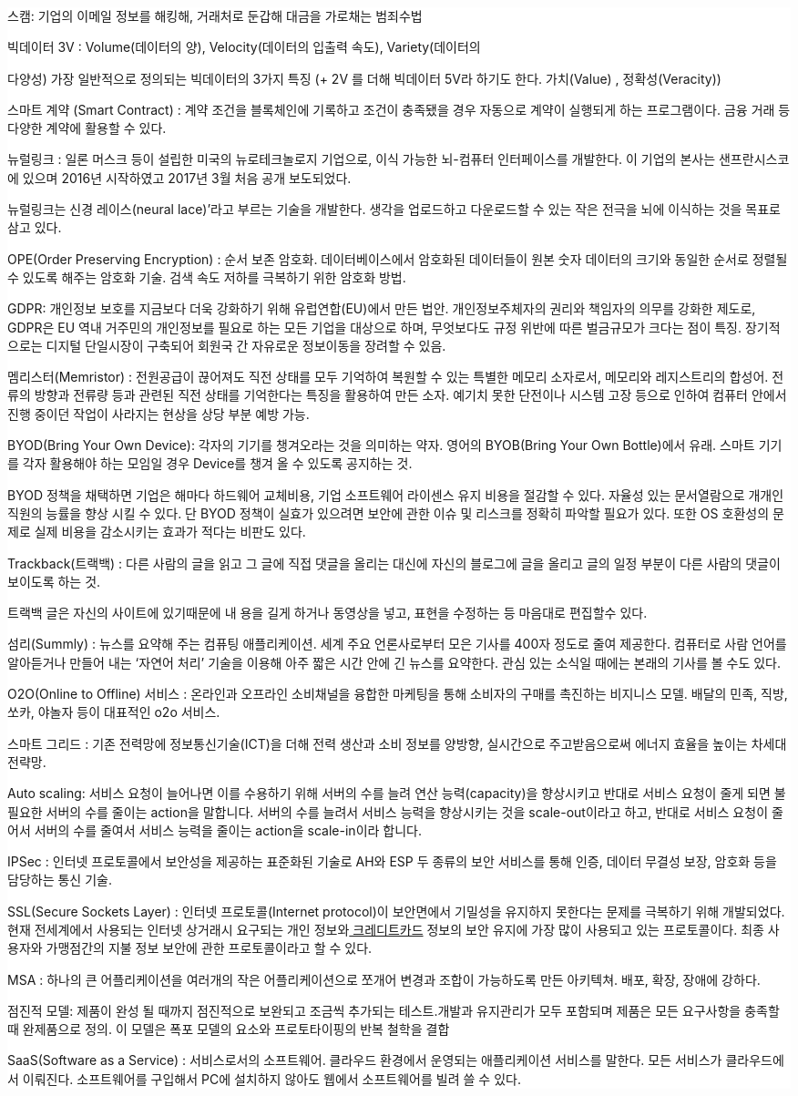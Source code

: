스캠: 기업의 이메일 정보를 해킹해, 거래처로 둔갑해 대금을 가로채는 범죄수법

빅데이터 3V : Volume(데이터의 양), Velocity(데이터의 입출력 속도), Variety(데이터의 

다양성) 가장 일반적으로 정의되는 빅데이터의 3가지 특징 (+ 2V 를 더해 빅데이터 5V라 하기도 한다. 가치(Value) , 정확성(Veracity))

스마트 계약 (Smart Contract) : 계약 조건을 블록체인에 기록하고 조건이 충족됐을 경우 자동으로 계약이 실행되게 하는 프로그램이다. 금융 거래 등 다양한 계약에 활용할 수 있다.

뉴럴링크 : 일론 머스크 등이 설립한 미국의 뉴로테크놀로지 기업으로, 이식 가능한 뇌-컴퓨터 인터페이스를 개발한다. 이 기업의 본사는 샌프란시스코에 있으며 2016년 시작하였고 2017년 3월 처음 공개 보도되었다.

뉴럴링크는 신경 레이스(neural lace)’라고 부르는 기술을 개발한다. 생각을 업로드하고 다운로드할 수 있는 작은 전극을 뇌에 이식하는 것을 목표로 삼고 있다.

OPE(Order Preserving Encryption) : 순서 보존 암호화. 데이터베이스에서 암호화된 데이터들이 원본 숫자 데이터의 크기와 동일한 순서로 정렬될 수 있도록 해주는 암호화 기술. 검색 속도 저하를 극복하기 위한 암호화 방법.

GDPR: 개인정보 보호를 지금보다 더욱 강화하기 위해 유럽연합(EU)에서 만든 법안. 개인정보주체자의 권리와 책임자의 의무를 강화한 제도로, GDPR은 EU 역내 거주민의 개인정보를 필요로 하는 모든 기업을 대상으로 하며, 무엇보다도 규정 위반에 따른 벌금규모가 크다는 점이 특징. 장기적으로는 디지털 단일시장이 구축되어 회원국 간 자유로운 정보이동을 장려할 수 있음.

멤리스터(Memristor) : 전원공급이 끊어져도 직전 상태를 모두 기억하여 복원할 수 있는 특별한 메모리 소자로서, 메모리와 레지스트리의 합성어. 전류의 방향과 전류량 등과 관련된 직전 상태를 기억한다는 특징을 활용하여 만든 소자. 예기치 못한 단전이나 시스템 고장 등으로 인하여 컴퓨터 안에서 진행 중이던 작업이 사라지는 현상을 상당 부분 예방 가능.

BYOD(Bring Your Own Device): 각자의 기기를 챙겨오라는 것을 의미하는 약자. 영어의 BYOB(Bring Your Own Bottle)에서 유래. 스마트 기기를 각자 활용해야 하는 모임일 경우 Device를 챙겨 올 수 있도록 공지하는 것.

BYOD 정책을 채택하면 기업은 해마다 하드웨어 교체비용, 기업 소프트웨어 라이센스 유지 비용을 절감할 수 있다. 자율성 있는 문서열람으로 개개인 직원의 능률을 향상 시킬 수 있다.
단 BYOD 정책이 실효가 있으려면 보안에 관한 이슈 및 리스크를 정확히 파악할 필요가 있다. 또한 OS 호환성의 문제로 실제 비용을 감소시키는 효과가 적다는 비판도 있다.

Trackback(트랙백) : 다른 사람의 글을 읽고 그 글에 직접 댓글을 올리는 대신에 자신의 블로그에 글을 올리고 글의 일정 부분이 다른 사람의 댓글이 보이도록 하는 것. 

트랙백 글은 자신의 사이트에 있기때문에 내 용을 길게 하거나 동영상을 넣고, 표현을 수정하는 등 마음대로 편집할수 있다.

섬리(Summly) : 뉴스를 요약해 주는 컴퓨팅 애플리케이션. 세계 주요 언론사로부터 모은 기사를 400자 정도로 줄여 제공한다. 컴퓨터로 사람 언어를 알아듣거나 만들어 내는 ‘자연어 처리’ 기술을 이용해 아주 짧은 시간 안에 긴 뉴스를 요약한다. 관심 있는 소식일 때에는 본래의 기사를 볼 수도 있다.

O2O(Online to Offline) 서비스 : 온라인과 오프라인 소비채널을 융합한 마케팅을 통해 소비자의 구매를 촉진하는 비지니스 모델. 배달의 민족, 직방, 쏘카, 야놀자 등이 대표적인 o2o 서비스.

스마트 그리드 : 기존 전력망에 정보통신기술(ICT)을 더해 전력 생산과 소비 정보를 양방향, 실시간으로 주고받음으로써 에너지 효율을 높이는 차세대 전략망.

Auto scaling: 서비스 요청이 늘어나면 이를 수용하기 위해 서버의 수를 늘려 연산 능력(capacity)을 향상시키고 반대로 서비스 요청이 줄게 되면 불필요한 서버의 수를 줄이는 action을 말합니다. 서버의 수를 늘려서 서비스 능력을 향상시키는 것을 scale-out이라고 하고, 반대로 서비스 요청이 줄어서 서버의 수를 줄여서 서비스 능력을 줄이는 action을 scale-in이라 합니다.

IPSec : 인터넷 프로토콜에서 보안성을 제공하는 표준화된 기술로 AH와 ESP 두 종류의 보안 서비스를 통해 인증, 데이터 무결성 보장, 암호화 등을 담당하는 통신 기술.

SSL(Secure Sockets Layer) : 인터넷 프로토콜(Internet protocol)이 보안면에서 기밀성을 유지하지 못한다는 문제를 극복하기 위해 개발되었다. 현재 전세계에서 사용되는 인터넷 상거래시 요구되는 개인 정보와[ 크레디트카드](https://terms.naver.com/entry.nhn?docId=1151047&ref=y) 정보의 보안 유지에 가장 많이 사용되고 있는 프로토콜이다. 최종 사용자와 가맹점간의 지불 정보 보안에 관한 프로토콜이라고 할 수 있다.

MSA : 하나의 큰 어플리케이션을 여러개의 작은 어플리케이션으로 쪼개어 변경과 조합이 가능하도록 만든 아키텍쳐. 배포, 확장, 장애에 강하다.

점진적 모델: 제품이 완성 될 때까지 점진적으로 보완되고 조금씩 추가되는 테스트.개발과 유지관리가 모두 포함되며 제품은 모든 요구사항을 충족할 때 완제품으로 정의. 이 모델은 폭포 모델의 요소와 프로토타이핑의 반복 철학을 결합

SaaS(Software as a Service) : 서비스로서의 소프트웨어. 클라우드 환경에서 운영되는 애플리케이션 서비스를 말한다. 모든 서비스가 클라우드에서 이뤄진다. 소프트웨어를 구입해서 PC에 설치하지 않아도 웹에서 소프트웨어를 빌려 쓸 수 있다.
